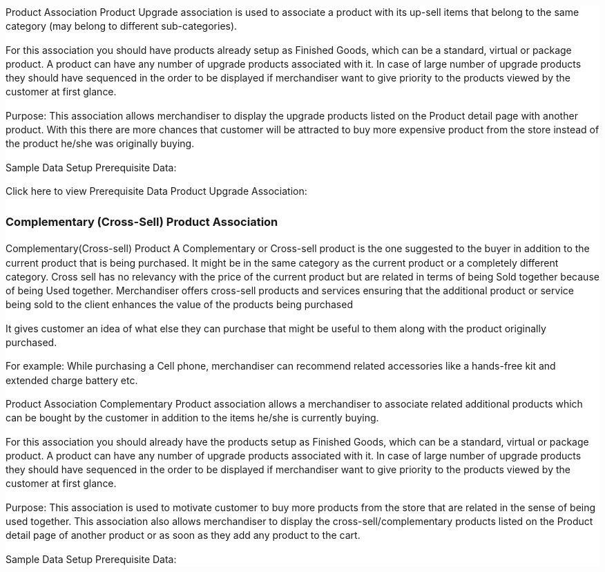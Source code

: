 Product Association
Product Upgrade association is used to associate a product with its up-sell items that belong to the same category (may belong to different sub-categories).

For this association you should have products already setup as Finished Goods, which can be a standard, virtual or package product. A product can have any number of upgrade products associated with it. In case of large number of upgrade products they should have sequenced in the order to be displayed if merchandiser want to give priority to the products viewed by the customer at first glance.

Purpose:  This association allows merchandiser to display the upgrade products listed on the Product detail page with another product. With this there are more chances that customer will be attracted to buy more expensive product from the store instead of the product he/she was originally buying.

Sample Data Setup
Prerequisite Data:

 Click here to view Prerequisite Data
Product Upgrade Association:

	
<ProductAssoc fromDate="2010-07-16 18:07:41.64" productAssocTypeId="PRODUCT_UPGRADE" productId="9000" productIdTo="9004" sequenceNum="1"/>
<ProductAssoc fromDate="2010-07-16 18:06:59.267" productAssocTypeId="PRODUCT_UPGRADE" productId="9000" productIdTo="9005" sequenceNum="2"/>

### Complementary (Cross-Sell) Product Association
Complementary(Cross-sell) Product
A Complementary or Cross-sell product is the one suggested to the buyer in addition to the current product that is being purchased. It might be in the same category as the current product or a completely different category. Cross sell has no relevancy with the price of the current product but are related in terms of being Sold together because of being Used together. Merchandiser offers cross-sell products and services ensuring that the additional product or service being sold to the client enhances the value of the products being purchased

It gives customer an idea of what else they can purchase that might be useful to them along with the product originally purchased.

For example: While purchasing a Cell phone, merchandiser can recommend related accessories like a hands-free kit and extended charge battery etc.

Product Association
Complementary Product association allows a merchandiser to associate related additional products which can be bought by the customer in addition to the items he/she is currently buying.

For this association you should already have the products setup as Finished Goods, which can be a standard, virtual or package product. A product can have any number of upgrade products associated with it. In case of large number of upgrade products they should have sequenced in the order to be displayed if merchandiser want to give priority to the products viewed by the customer at first glance.

Purpose: This association is used to motivate customer to buy more products from the store that are related in the sense of being used together. This association also allows merchandiser to display the cross-sell/complementary products listed on the Product detail page of another product or as soon as they add any product to the cart.

Sample Data Setup
Prerequisite Data:
